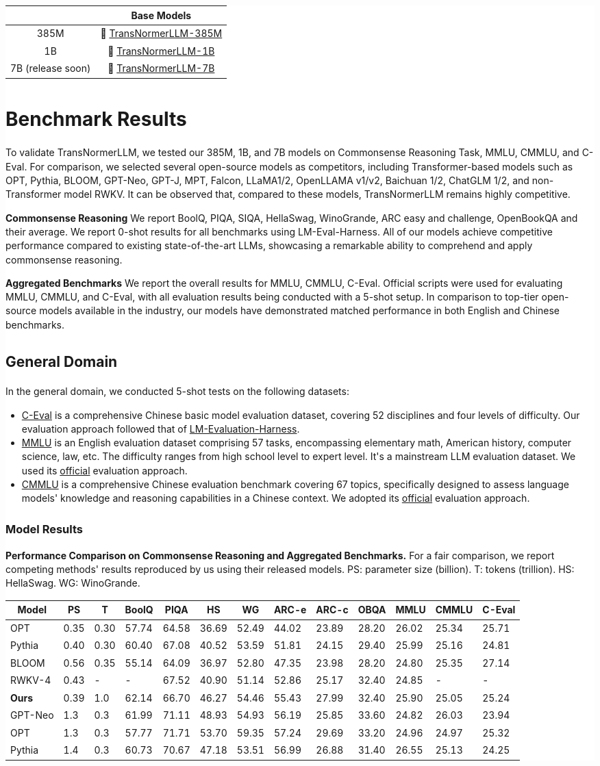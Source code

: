 |                   |                                  Base Models                                   |
| :---------------: | :----------------------------------------------------------------------------: |
|       385M        | 🤗 [TransNormerLLM-385M](https://huggingface.co/OpenNLPLab/TransNormerLLM-385M) |
|        1B         |   🤗 [TransNormerLLM-1B](https://huggingface.co/OpenNLPLab/TransNormerLLM-1B)   |
| 7B (release soon) |   🤗 [TransNormerLLM-7B](https://huggingface.co/OpenNLPLab/TransNormerLLM-7B)   |

# Benchmark Results

To validate TransNormerLLM, we tested our 385M, 1B, and 7B models on Commonsense Reasoning Task, MMLU, CMMLU, and C-Eval. For comparison, we selected several open-source models as competitors, including Transformer-based models such as OPT, Pythia, BLOOM, GPT-Neo, GPT-J, MPT, Falcon, LLaMA1/2, OpenLLAMA v1/v2, Baichuan 1/2, ChatGLM 1/2, and non-Transformer model RWKV. It can be observed that, compared to these models, TransNormerLLM remains highly competitive.

**Commonsense Reasoning** We report BoolQ, PIQA, SIQA,
HellaSwag, WinoGrande, ARC easy and challenge, OpenBookQA and their average. We report 0-shot results for all benchmarks using LM-Eval-Harness.
All of our models achieve competitive performance compared to existing state-of-the-art LLMs, showcasing a remarkable ability to comprehend and apply commonsense reasoning.

**Aggregated Benchmarks**
We report the overall results for MMLU, CMMLU, C-Eval. Official scripts were used for evaluating MMLU, CMMLU, and C-Eval, with all evaluation results being conducted with a 5-shot setup. In comparison to top-tier open-source models available in the industry, our models have demonstrated matched performance in both English and Chinese benchmarks.

## General Domain

In the general domain, we conducted 5-shot tests on the following datasets:
- [C-Eval](https://cevalbenchmark.com/index.html#home) is a comprehensive Chinese basic model evaluation dataset, covering 52 disciplines and four levels of difficulty. Our evaluation approach followed that of [LM-Evaluation-Harness](https://github.com/EleutherAI/lm-evaluation-harness).
- [MMLU](https://arxiv.org/abs/2009.03300) is an English evaluation dataset comprising 57 tasks, encompassing elementary math, American history, computer science, law, etc. The difficulty ranges from high school level to expert level. It's a mainstream LLM evaluation dataset. We used its [official](https://github.com/hendrycks/test) evaluation approach.
- [CMMLU](https://github.com/haonan-li/CMMLU) is a comprehensive Chinese evaluation benchmark covering 67 topics, specifically designed to assess language models' knowledge and reasoning capabilities in a Chinese context. We adopted its [official](https://github.com/haonan-li/CMMLU) evaluation approach.


### Model Results
**Performance Comparison on Commonsense Reasoning and Aggregated Benchmarks.** For a fair comparison, we report competing methods' results reproduced by us using their released models. PS: parameter size (billion). T: tokens (trillion). HS: HellaSwag. WG: WinoGrande.

| Model       | PS   | T    | BoolQ | PIQA  | HS    | WG    | ARC-e | ARC-c | OBQA  | MMLU  | CMMLU | C-Eval |
| ----------- | ---- | ---- | ----- | ----- | ----- | ----- | ----- | ----- | ----- | ----- | ----- | ------ |
| OPT         | 0.35 | 0.30 | 57.74 | 64.58 | 36.69 | 52.49 | 44.02 | 23.89 | 28.20 | 26.02 | 25.34 | 25.71  |
| Pythia      | 0.40 | 0.30 | 60.40 | 67.08 | 40.52 | 53.59 | 51.81 | 24.15 | 29.40 | 25.99 | 25.16 | 24.81  |
| BLOOM       | 0.56 | 0.35 | 55.14 | 64.09 | 36.97 | 52.80 | 47.35 | 23.98 | 28.20 | 24.80 | 25.35 | 27.14  |
| RWKV-4      | 0.43 | -    | -     | 67.52 | 40.90 | 51.14 | 52.86 | 25.17 | 32.40 | 24.85 | -     | -      |
| **Ours**    | 0.39 | 1.0  | 62.14 | 66.70 | 46.27 | 54.46 | 55.43 | 27.99 | 32.40 | 25.90 | 25.05 | 25.24  |
| GPT-Neo     | 1.3  | 0.3  | 61.99 | 71.11 | 48.93 | 54.93 | 56.19 | 25.85 | 33.60 | 24.82 | 26.03 | 23.94  |
| OPT         | 1.3  | 0.3  | 57.77 | 71.71 | 53.70 | 59.35 | 57.24 | 29.69 | 33.20 | 24.96 | 24.97 | 25.32  |
| Pythia      | 1.4  | 0.3  | 60.73 | 70.67 | 47.18 | 53.51 | 56.99 | 26.88 | 31.40 | 26.55 | 25.13 | 24.25  |
